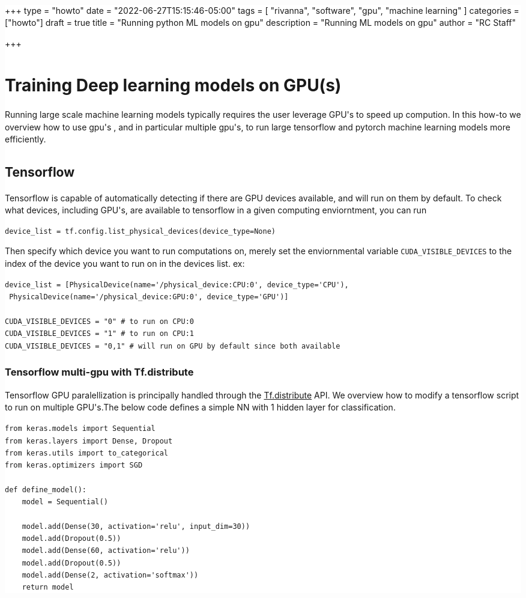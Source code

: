 +++
type = "howto"
date = "2022-06-27T15:15:46-05:00"
tags = [
  "rivanna", "software", "gpu", "machine learning"
]
categories = ["howto"]
draft = true
title = "Running python ML models on gpu"
description = "Running ML models on gpu"
author = "RC Staff"

+++

# Training Deep learning models on GPU(s)

Running large scale machine learning models typically requires the user leverage GPU's to speed up 
compution. In this how-to we overview how to use gpu's , and in particular multiple gpu's, to run large
tensorflow and pytorch machine learning models more efficiently.

## Tensorflow

Tensorflow is capable of automatically detecting if there are GPU devices available, and will run on them by default.
To check what devices, including GPU's, are available to tensorflow in a given computing enviorntment,
you can run  

```
device_list = tf.config.list_physical_devices(device_type=None)
```
Then specify which device you want to run computations on, merely set the 
enviornmental variable `CUDA_VISIBLE_DEVICES` to the index of the device 
you want to run on in the devices list. ex: 
```
device_list = [PhysicalDevice(name='/physical_device:CPU:0', device_type='CPU'),
 PhysicalDevice(name='/physical_device:GPU:0', device_type='GPU')]

CUDA_VISIBLE_DEVICES = "0" # to run on CPU:0
CUDA_VISIBLE_DEVICES = "1" # to run on CPU:1
CUDA_VISIBLE_DEVICES = "0,1" # will run on GPU by default since both available
```
### Tensorflow multi-gpu with Tf.distribute

Tensorflow GPU paralellization is principally handled through the [Tf.distribute](https://www.tensorflow.org/api_docs/python/tf/distribute) API.
We overview how to modify a tensorflow script to run on multiple GPU's.The below code defines a simple NN with 1 hidden layer for classification.

```
from keras.models import Sequential 
from keras.layers import Dense, Dropout 
from keras.utils import to_categorical 
from keras.optimizers import SGD

def define_model():
    model = Sequential() 

    model.add(Dense(30, activation='relu', input_dim=30)) 
    model.add(Dropout(0.5)) 
    model.add(Dense(60, activation='relu')) 
    model.add(Dropout(0.5)) 
    model.add(Dense(2, activation='softmax')) 
    return model
```
